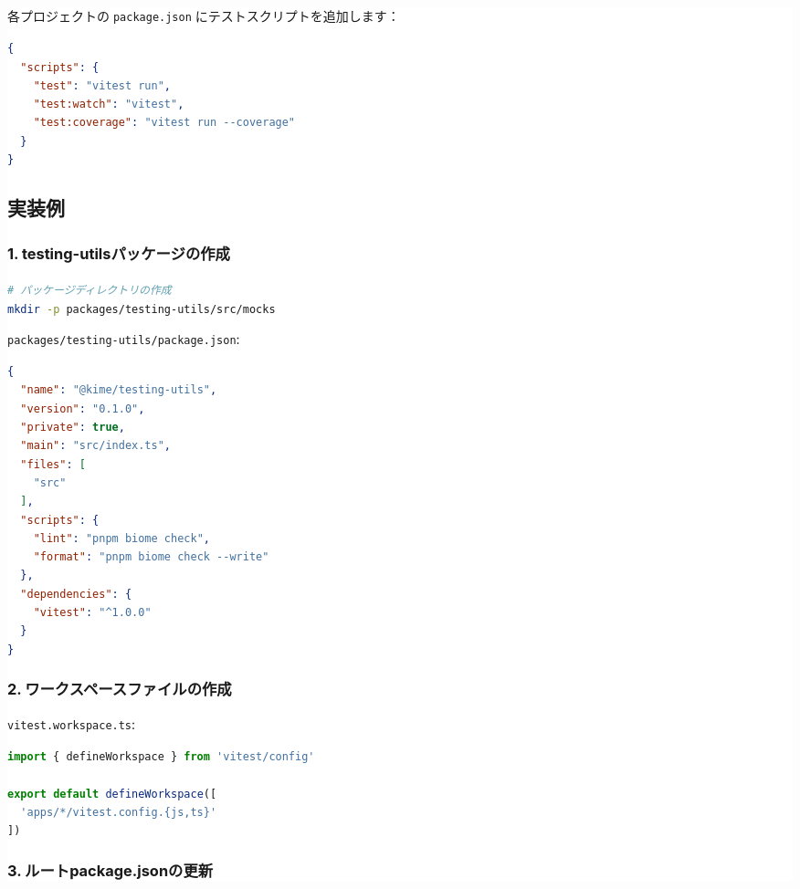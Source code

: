 各プロジェクトの `package.json` にテストスクリプトを追加します：

```json
{
  "scripts": {
    "test": "vitest run",
    "test:watch": "vitest",
    "test:coverage": "vitest run --coverage"
  }
}
```

## 実装例

### 1. testing-utilsパッケージの作成

```bash
# パッケージディレクトリの作成
mkdir -p packages/testing-utils/src/mocks
```

`packages/testing-utils/package.json`:

```json
{
  "name": "@kime/testing-utils",
  "version": "0.1.0",
  "private": true,
  "main": "src/index.ts",
  "files": [
    "src"
  ],
  "scripts": {
    "lint": "pnpm biome check",
    "format": "pnpm biome check --write"
  },
  "dependencies": {
    "vitest": "^1.0.0"
  }
}
```

### 2. ワークスペースファイルの作成

`vitest.workspace.ts`:

```typescript
import { defineWorkspace } from 'vitest/config'

export default defineWorkspace([
  'apps/*/vitest.config.{js,ts}'
])
```

### 3. ルートpackage.jsonの更新
